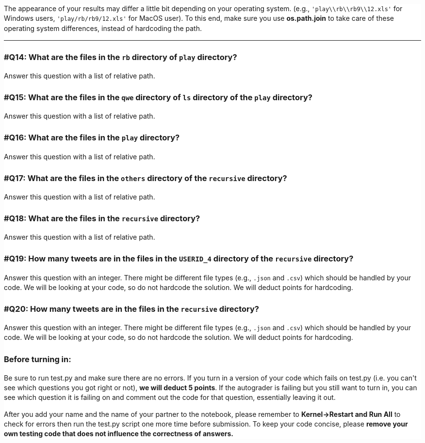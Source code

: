 The appearance of your results may differ a little bit depending on your operating system. (e.g., `'play\\rb\\rb9\\12.xls'` for Windows users, `'play/rb/rb9/12.xls'` for MacOS user). To this end, make sure you use **os.path.join** to take care of these operating system differences, instead of hardcoding the path. 

----

### #Q14: What are the files in the `rb` directory of `play` directory?

Answer this question with a list of relative path.

### #Q15: What are the files in the `qwe` directory of `ls` directory of the `play` directory?

Answer this question with a list of relative path.

### #Q16: What are the files in the `play` directory?

Answer this question with a list of relative path.

### #Q17: What are the files in the `others` directory of the `recursive` directory?

Answer this question with a list of relative path.

### #Q18: What are the files in the `recursive` directory?

Answer this question with a list of relative path.

### #Q19: How many tweets are in the files in the `USERID_4` directory of the `recursive` directory?

Answer this question with an integer. There might be different file types (e.g., `.json` and `.csv`) which should be handled by your code. We will be looking at your code, so do not hardcode the solution. We will deduct points for hardcoding.

### #Q20: How many tweets are in the files in the `recursive` directory?

Answer this question with an integer. There might be different file types (e.g., `.json` and `.csv`) which should be handled by your code. We will be looking at your code, so do not hardcode the solution. We will deduct points for hardcoding.

### Before turning in:
Be sure to run test.py and make sure there are no errors. If you turn in a version of your code which fails on test.py (i.e. you can't see which questions you got right or not), **we will deduct 5 points**. If the autograder is failing but you still want to turn in, you can see which question it is failing on and comment out the code for that question, essentially leaving it out. 

After you add your name and the name of your partner to the notebook, please remember to **Kernel->Restart and Run All** to check for errors then run the test.py script one more time before submission.  To keep your code concise, please **remove your own testing code that does not influence the correctness of answers.** 
